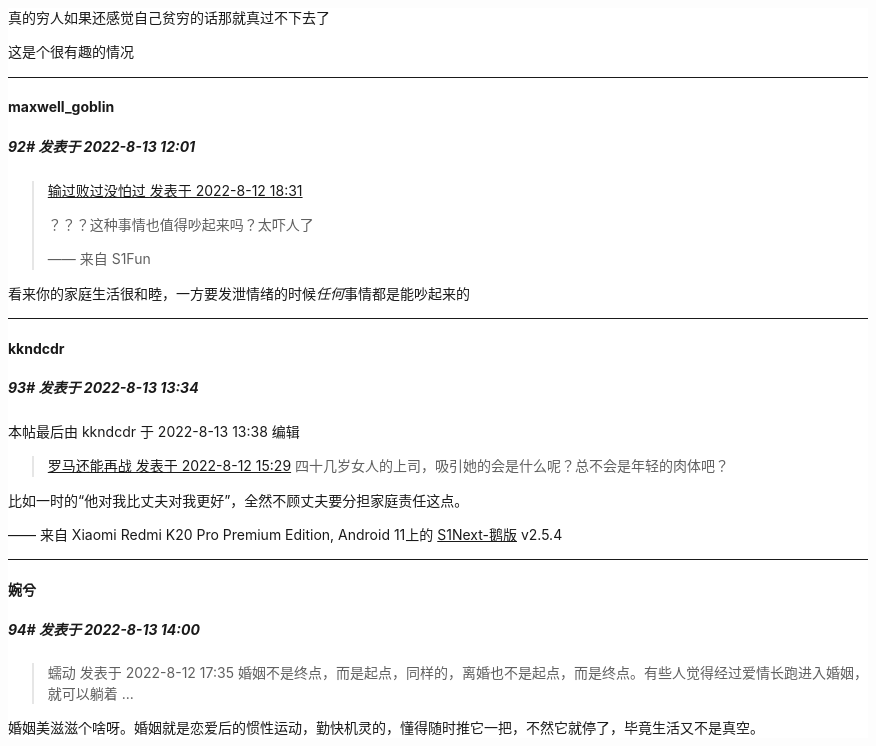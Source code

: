 真的穷人如果还感觉自己贫穷的话那就真过不下去了

这是个很有趣的情况

*****

####  maxwell_goblin  
##### 92#       发表于 2022-8-13 12:01

<blockquote><a href="httphttps://bbs.saraba1st.com/2b/forum.php?mod=redirect&amp;goto=findpost&amp;pid=57037178&amp;ptid=2086514" target="_blank">输过败过没怕过 发表于 2022-8-12 18:31</a>

？？？这种事情也值得吵起来吗？太吓人了

—— 来自 S1Fun</blockquote>
看来你的家庭生活很和睦，一方要发泄情绪的时候*任何*事情都是能吵起来的



*****

####  kkndcdr  
##### 93#       发表于 2022-8-13 13:34

 本帖最后由 kkndcdr 于 2022-8-13 13:38 编辑 
<blockquote><a href="httphttps://bbs.saraba1st.com/2b/forum.php?mod=redirect&amp;goto=findpost&amp;pid=57034835&amp;ptid=2086514" target="_blank">罗马还能再战 发表于 2022-8-12 15:29</a>
四十几岁女人的上司，吸引她的会是什么呢？总不会是年轻的肉体吧？</blockquote>
比如一时的“他对我比丈夫对我更好”，全然不顾丈夫要分担家庭责任这点。

—— 来自 Xiaomi Redmi K20 Pro Premium Edition, Android 11上的 [S1Next-鹅版](https://github.com/ykrank/S1-Next/releases) v2.5.4



*****

####  婉兮  
##### 94#       发表于 2022-8-13 14:00

<blockquote>蠕动 发表于 2022-8-12 17:35
婚姻不是终点，而是起点，同样的，离婚也不是起点，而是终点。有些人觉得经过爱情长跑进入婚姻，就可以躺着 ...</blockquote>
婚姻美滋滋个啥呀。婚姻就是恋爱后的惯性运动，勤快机灵的，懂得随时推它一把，不然它就停了，毕竟生活又不是真空。

